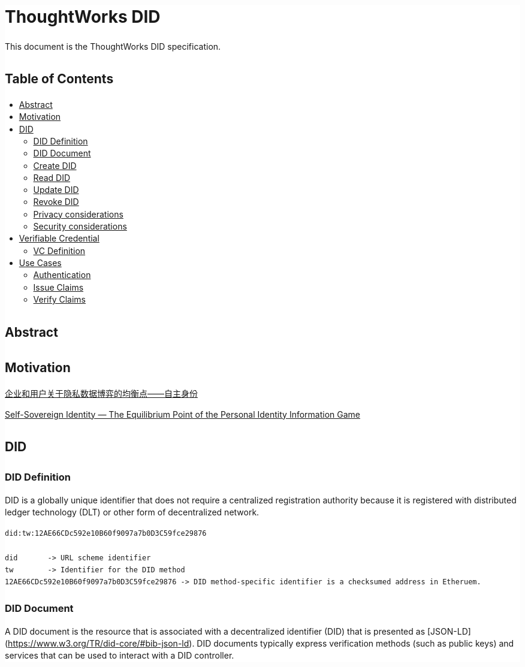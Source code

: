 # ThoughtWorks DID

This document is the ThoughtWorks DID specification.

## Table of Contents
  - [Abstract](#abstract)
  - [Motivation](#motivation)
  - [DID](#did)
    - [DID Definition](#did-definition)
    - [DID Document](#did-document)
    - [Create DID](#create-did)
    - [Read DID](#read-did)
    - [Update DID](#update-did)
    - [Revoke DID](#revoke-did)
    - [Privacy considerations](#privacy-considerations)
    - [Security considerations](#security-considerations)
  - [Verifiable Credential](#verifiable-claims)
    - [VC Definition](#vc-definition)
  - [Use Cases](#use-cases)
    - [Authentication](#authentication)
    - [Issue Claims](#issue-claims)
    - [Verify Claims](#verify-claims)
## Abstract

## Motivation
[企业和用户关于隐私数据博弈的均衡点——自主身份](https://insights.thoughtworks.cn/self-sovereign-identity/)

[Self-Sovereign Identity — The Equilibrium Point of the Personal Identity Information Game](https://medium.com/@lambetaX/the-contradiction-that-the-decentralized-identity-try-to-solve-c90838d357d8) 

## DID

### DID Definition
DID is a globally unique identifier that does not require a centralized registration authority because it is registered with distributed ledger technology (DLT) or other form of decentralized network. 

```
did:tw:12AE66CDc592e10B60f9097a7b0D3C59fce29876

did       -> URL scheme identifier
tw        -> Identifier for the DID method
12AE66CDc592e10B60f9097a7b0D3C59fce29876 -> DID method-specific identifier is a checksumed address in Etheruem.
```

### DID Document
A DID document is the resource that is associated with a decentralized identifier (DID) that is presented as [JSON-LD] (https://www.w3.org/TR/did-core/#bib-json-ld). DID documents typically express verification methods (such as public keys) and services that can be used to interact with a DID controller.
